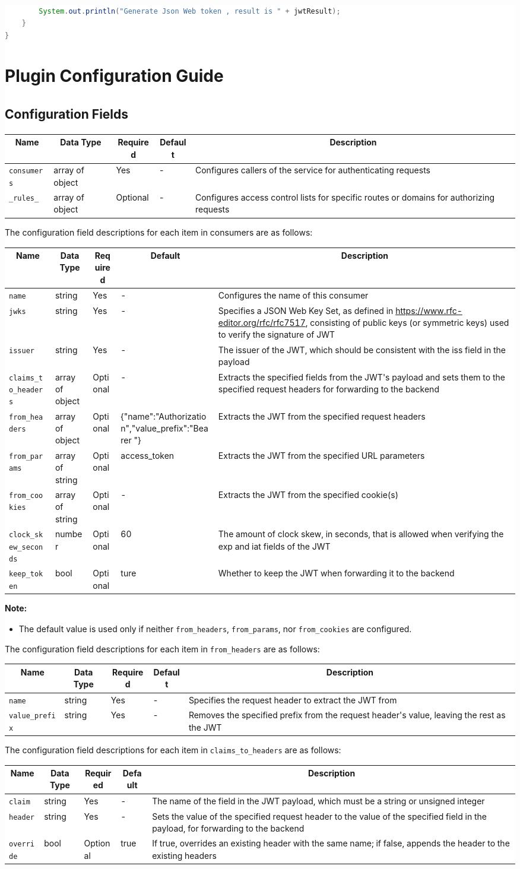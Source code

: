```java
        System.out.println("Generate Json Web token , result is " + jwtResult);
    }
}
```

# Plugin Configuration Guide

## Configuration Fields

| Name        | Data Type  | Required  | Default | Description  |
| ----------- | --------------- | ------------------------------------------- | ------ | ----------------------------------------------------------- |
| `consumers` | array of object | Yes  | -      | Configures callers of the service for authenticating requests |
| `_rules_`   | array of object | Optional   | -      | Configures access control lists for specific routes or domains for authorizing requests        |

The configuration field descriptions for each item in consumers are as follows:

| Name                    | Data Type          | Required | Default | Description|
| ----------------------- | ----------------- | -------- | ------------------------------------------------- | ------------------------ |
| `name`                  | string            | Yes     | -    | Configures the name of this consumer     |
| `jwks`                  | string            | Yes     | -   | Specifies a JSON Web Key Set, as defined in https://www.rfc-editor.org/rfc/rfc7517, consisting of public keys (or symmetric keys) used to verify the signature of JWT  |
| `issuer`                | string            | Yes     | -  | The issuer of the JWT, which should be consistent with the iss field in the payload   |
| `claims_to_headers`     | array of object   | Optional     | -  | Extracts the specified fields from the JWT's payload and sets them to the specified request headers for forwarding to the backend |
| `from_headers`          | array of object   | Optional     | {"name":"Authorization","value_prefix":"Bearer "} | Extracts the JWT from the specified request headers |
| `from_params`           | array of string   | Optional     | access_token    | Extracts the JWT from the specified URL parameters     |
| `from_cookies`          | array of string   | Optional     | -    | Extracts the JWT from the specified cookie(s)     |
| `clock_skew_seconds`    | number            | Optional     | 60     | The amount of clock skew, in seconds, that is allowed when verifying the exp and iat fields of the JWT          |
| `keep_token`            | bool              | Optional     | ture   | Whether to keep the JWT when forwarding it to the backend  |

**Note:**

- The default value is used only if neither `from_headers`, `from_params`, nor `from_cookies` are configured.

The configuration field descriptions for each item in `from_headers` are as follows:

| Name             | Data Type        | Required| Default | Description |
| ---------------- | --------------- | ------- | ------ | --------------------------------------------------------- |
| `name`           | string          | Yes    | -      | Specifies the request header to extract the JWT from |
| `value_prefix`   | string          | Yes    | -      | Removes the specified prefix from the request header's value, leaving the rest as the JWT  |

The configuration field descriptions for each item in `claims_to_headers` are as follows:

| Name             | Data Type        | Required| Default | Description  |
| ---------------- | --------------- | ------- | ------ | --------------------------------------------------------- |
| `claim`          | string          | Yes    | -      | The name of the field in the JWT payload, which must be a string or unsigned integer |
| `header`         | string          | Yes    | -      | Sets the value of the specified request header to the value of the specified field in the payload, for forwarding to the backend  |
| `override`       | bool            | Optional    | true   | If true, overrides an existing header with the same name; if false, appends the header to the existing headers |
